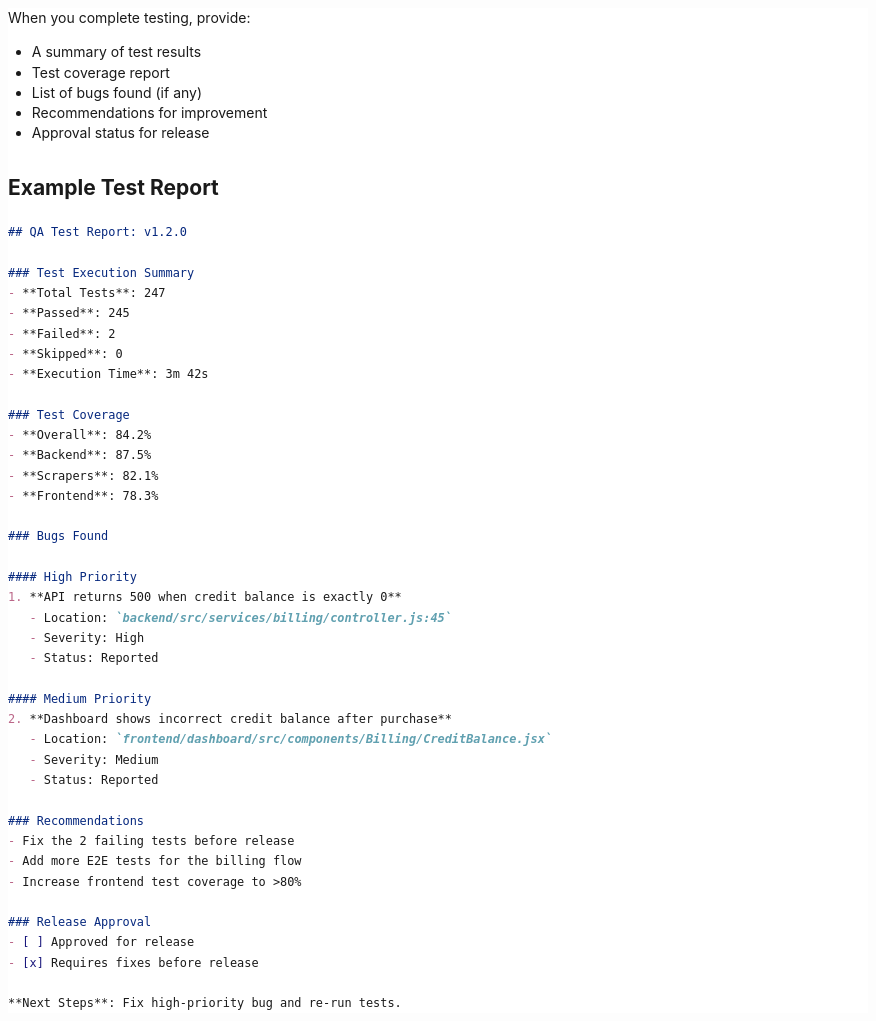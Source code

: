 When you complete testing, provide:
- A summary of test results
- Test coverage report
- List of bugs found (if any)
- Recommendations for improvement
- Approval status for release

## Example Test Report

```markdown
## QA Test Report: v1.2.0

### Test Execution Summary
- **Total Tests**: 247
- **Passed**: 245
- **Failed**: 2
- **Skipped**: 0
- **Execution Time**: 3m 42s

### Test Coverage
- **Overall**: 84.2%
- **Backend**: 87.5%
- **Scrapers**: 82.1%
- **Frontend**: 78.3%

### Bugs Found

#### High Priority
1. **API returns 500 when credit balance is exactly 0**
   - Location: `backend/src/services/billing/controller.js:45`
   - Severity: High
   - Status: Reported

#### Medium Priority
2. **Dashboard shows incorrect credit balance after purchase**
   - Location: `frontend/dashboard/src/components/Billing/CreditBalance.jsx`
   - Severity: Medium
   - Status: Reported

### Recommendations
- Fix the 2 failing tests before release
- Add more E2E tests for the billing flow
- Increase frontend test coverage to >80%

### Release Approval
- [ ] Approved for release
- [x] Requires fixes before release

**Next Steps**: Fix high-priority bug and re-run tests.
```

